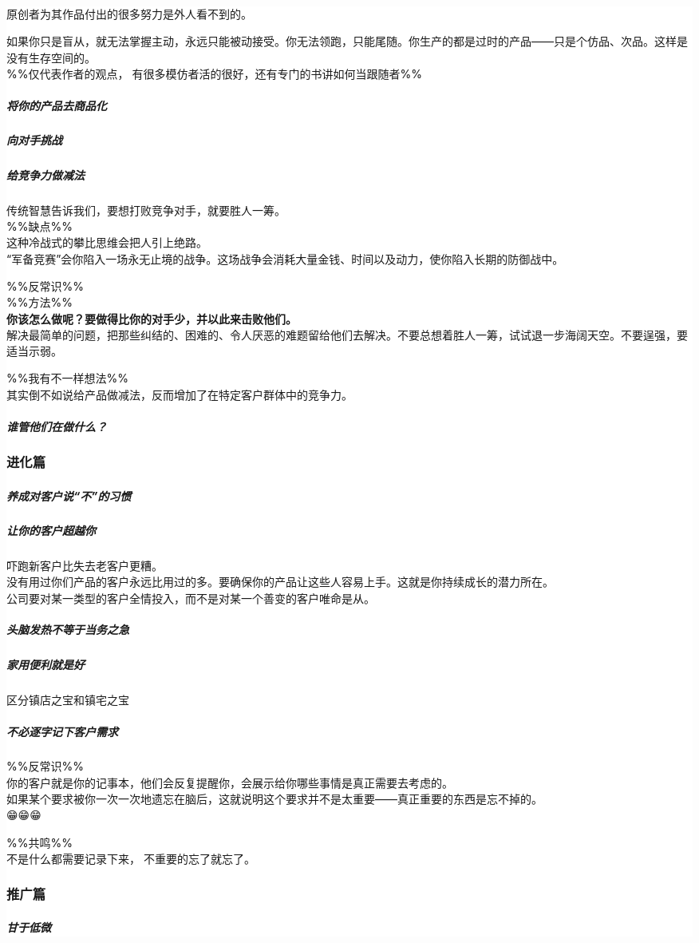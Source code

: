 原创者为其作品付出的很多努力是外人看不到的。

如果你只是盲从，就无法掌握主动，永远只能被动接受。你无法领跑，只能尾随。你生产的都是过时的产品——只是个仿品、次品。这样是没有生存空间的。  
	%%仅代表作者的观点， 有很多模仿者活的很好，还有专门的书讲如何当跟随者%%

##### 将你的产品去商品化

##### 向对手挑战

##### 给竞争力做减法

传统智慧告诉我们，要想打败竞争对手，就要胜人一筹。  
%%缺点%%  
这种冷战式的攀比思维会把人引上绝路。  
“军备竞赛”会你陷入一场永无止境的战争。这场战争会消耗大量金钱、时间以及动力，使你陷入长期的防御战中。

%%反常识%%  
%%方法%%  
**你该怎么做呢？要做得比你的对手少，并以此来击败他们。**  
解决最简单的问题，把那些纠结的、困难的、令人厌恶的难题留给他们去解决。不要总想着胜人一筹，试试退一步海阔天空。不要逞强，要适当示弱。

%%我有不一样想法%%  
其实倒不如说给产品做减法，反而增加了在特定客户群体中的竞争力。

##### 谁管他们在做什么？

### 进化篇

##### 养成对客户说“不”的习惯

##### 让你的客户超越你

吓跑新客户比失去老客户更糟。  
没有用过你们产品的客户永远比用过的多。要确保你的产品让这些人容易上手。这就是你持续成长的潜力所在。  
公司要对某一类型的客户全情投入，而不是对某一个善变的客户唯命是从。

##### 头脑发热不等于当务之急

##### 家用便利就是好

区分镇店之宝和镇宅之宝

##### 不必逐字记下客户需求

%%反常识%%  
你的客户就是你的记事本，他们会反复提醒你，会展示给你哪些事情是真正需要去考虑的。  
如果某个要求被你一次一次地遗忘在脑后，这就说明这个要求并不是太重要——真正重要的东西是忘不掉的。  
😁😁😁

%%共鸣%%  
不是什么都需要记录下来， 不重要的忘了就忘了。

### 推广篇

##### 甘于低微
